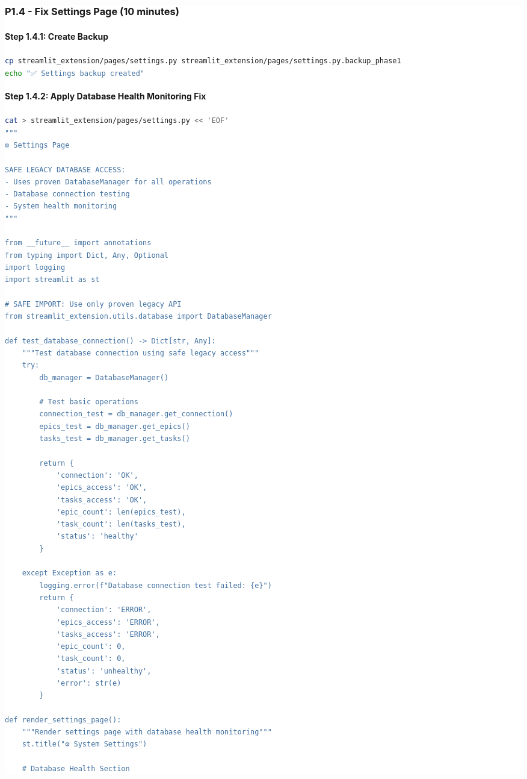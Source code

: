 ### **P1.4 - Fix Settings Page (10 minutes)**

#### **Step 1.4.1: Create Backup**
```bash
cp streamlit_extension/pages/settings.py streamlit_extension/pages/settings.py.backup_phase1
echo "✅ Settings backup created"
```

#### **Step 1.4.2: Apply Database Health Monitoring Fix**
```bash
cat > streamlit_extension/pages/settings.py << 'EOF'
"""
⚙️ Settings Page

SAFE LEGACY DATABASE ACCESS:
- Uses proven DatabaseManager for all operations  
- Database connection testing
- System health monitoring
"""

from __future__ import annotations
from typing import Dict, Any, Optional
import logging
import streamlit as st

# SAFE IMPORT: Use only proven legacy API
from streamlit_extension.utils.database import DatabaseManager

def test_database_connection() -> Dict[str, Any]:
    """Test database connection using safe legacy access"""
    try:
        db_manager = DatabaseManager()
        
        # Test basic operations
        connection_test = db_manager.get_connection()
        epics_test = db_manager.get_epics()
        tasks_test = db_manager.get_tasks()
        
        return {
            'connection': 'OK',
            'epics_access': 'OK', 
            'tasks_access': 'OK',
            'epic_count': len(epics_test),
            'task_count': len(tasks_test),
            'status': 'healthy'
        }
        
    except Exception as e:
        logging.error(f"Database connection test failed: {e}")
        return {
            'connection': 'ERROR',
            'epics_access': 'ERROR',
            'tasks_access': 'ERROR', 
            'epic_count': 0,
            'task_count': 0,
            'status': 'unhealthy',
            'error': str(e)
        }

def render_settings_page():
    """Render settings page with database health monitoring"""
    st.title("⚙️ System Settings")
    
    # Database Health Section
```